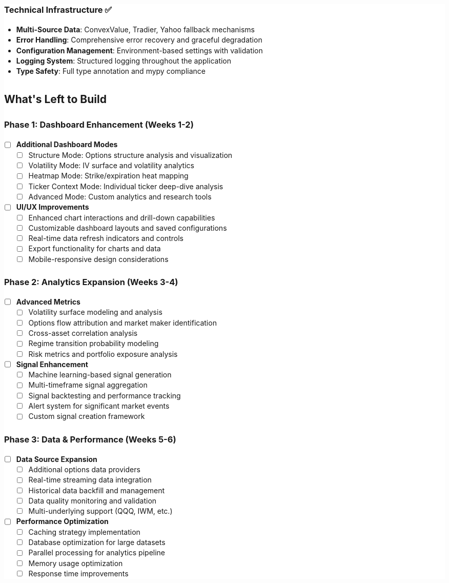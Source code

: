 ### Technical Infrastructure ✅
- **Multi-Source Data**: ConvexValue, Tradier, Yahoo fallback mechanisms
- **Error Handling**: Comprehensive error recovery and graceful degradation
- **Configuration Management**: Environment-based settings with validation
- **Logging System**: Structured logging throughout the application
- **Type Safety**: Full type annotation and mypy compliance

## What's Left to Build

### Phase 1: Dashboard Enhancement (Weeks 1-2)
- [ ] **Additional Dashboard Modes**
  - [ ] Structure Mode: Options structure analysis and visualization
  - [ ] Volatility Mode: IV surface and volatility analytics
  - [ ] Heatmap Mode: Strike/expiration heat mapping
  - [ ] Ticker Context Mode: Individual ticker deep-dive analysis
  - [ ] Advanced Mode: Custom analytics and research tools

- [ ] **UI/UX Improvements**
  - [ ] Enhanced chart interactions and drill-down capabilities
  - [ ] Customizable dashboard layouts and saved configurations
  - [ ] Real-time data refresh indicators and controls
  - [ ] Export functionality for charts and data
  - [ ] Mobile-responsive design considerations

### Phase 2: Analytics Expansion (Weeks 3-4)
- [ ] **Advanced Metrics**
  - [ ] Volatility surface modeling and analysis
  - [ ] Options flow attribution and market maker identification
  - [ ] Cross-asset correlation analysis
  - [ ] Regime transition probability modeling
  - [ ] Risk metrics and portfolio exposure analysis

- [ ] **Signal Enhancement**
  - [ ] Machine learning-based signal generation
  - [ ] Multi-timeframe signal aggregation
  - [ ] Signal backtesting and performance tracking
  - [ ] Alert system for significant market events
  - [ ] Custom signal creation framework

### Phase 3: Data & Performance (Weeks 5-6)
- [ ] **Data Source Expansion**
  - [ ] Additional options data providers
  - [ ] Real-time streaming data integration
  - [ ] Historical data backfill and management
  - [ ] Data quality monitoring and validation
  - [ ] Multi-underlying support (QQQ, IWM, etc.)

- [ ] **Performance Optimization**
  - [ ] Caching strategy implementation
  - [ ] Database optimization for large datasets
  - [ ] Parallel processing for analytics pipeline
  - [ ] Memory usage optimization
  - [ ] Response time improvements
